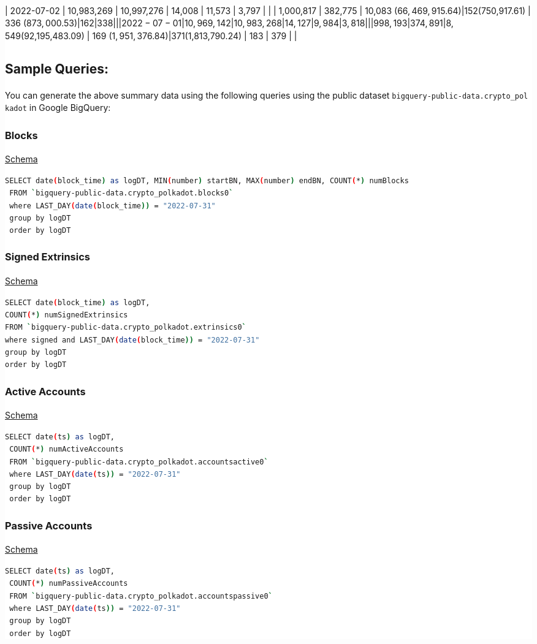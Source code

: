 | 2022-07-02 | 10,983,269 | 10,997,276 | 14,008 | 11,573 | 3,797 |  |  | 1,000,817 | 382,775 | 10,083 ($66,469,915.64) | 152 ($750,917.61) | 336 ($873,000.53) | 162 | 338 |  |
| 2022-07-01 | 10,969,142 | 10,983,268 | 14,127 | 9,984 | 3,818 |  |  | 998,193 | 374,891 | 8,549 ($92,195,483.09) | 169 ($1,951,376.84) | 371 ($1,813,790.24) | 183 | 379 |  |

## Sample Queries:
You can generate the above summary data using the following queries using the public dataset `bigquery-public-data.crypto_polkadot` in Google BigQuery:


### Blocks 

[Schema](https://github.com/colorfulnotion/substrate-etl/blob/main/schema/blocks.json)

```bash
SELECT date(block_time) as logDT, MIN(number) startBN, MAX(number) endBN, COUNT(*) numBlocks 
 FROM `bigquery-public-data.crypto_polkadot.blocks0`  
 where LAST_DAY(date(block_time)) = "2022-07-31" 
 group by logDT 
 order by logDT
```

### Signed Extrinsics 

[Schema](https://github.com/colorfulnotion/substrate-etl/blob/main/schema/extrinsics.json)

```bash
SELECT date(block_time) as logDT, 
COUNT(*) numSignedExtrinsics 
FROM `bigquery-public-data.crypto_polkadot.extrinsics0`  
where signed and LAST_DAY(date(block_time)) = "2022-07-31" 
group by logDT 
order by logDT
```

### Active Accounts 

[Schema](https://github.com/colorfulnotion/substrate-etl/blob/main/schema/accountsactive.json)

```bash
SELECT date(ts) as logDT, 
 COUNT(*) numActiveAccounts 
 FROM `bigquery-public-data.crypto_polkadot.accountsactive0` 
 where LAST_DAY(date(ts)) = "2022-07-31" 
 group by logDT 
 order by logDT
```

### Passive Accounts 

[Schema](https://github.com/colorfulnotion/substrate-etl/blob/main/schema/accountspassive.json)

```bash
SELECT date(ts) as logDT, 
 COUNT(*) numPassiveAccounts 
 FROM `bigquery-public-data.crypto_polkadot.accountspassive0` 
 where LAST_DAY(date(ts)) = "2022-07-31" 
 group by logDT 
 order by logDT
```
